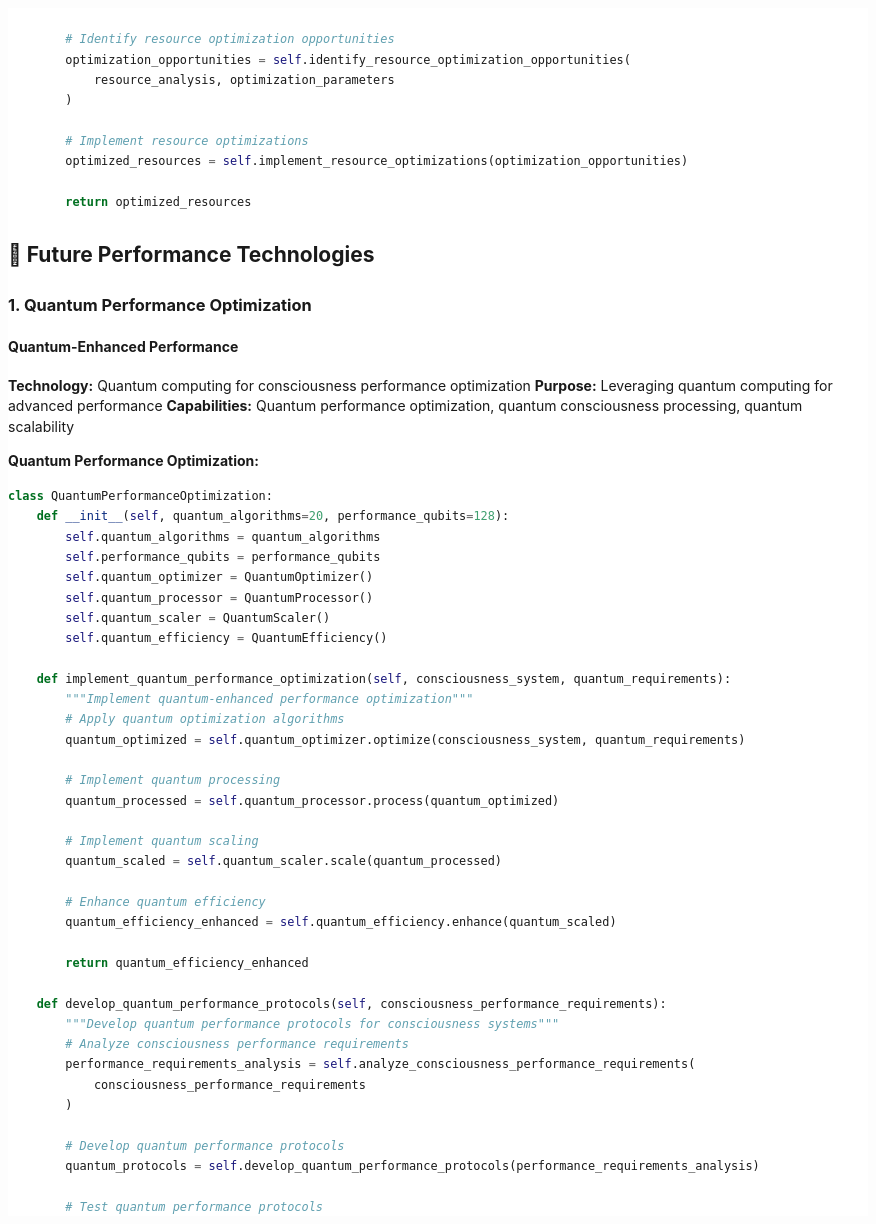 ```python
        
        # Identify resource optimization opportunities
        optimization_opportunities = self.identify_resource_optimization_opportunities(
            resource_analysis, optimization_parameters
        )
        
        # Implement resource optimizations
        optimized_resources = self.implement_resource_optimizations(optimization_opportunities)
        
        return optimized_resources
```

## 🚀 Future Performance Technologies

### 1. Quantum Performance Optimization

#### Quantum-Enhanced Performance
**Technology:** Quantum computing for consciousness performance optimization
**Purpose:** Leveraging quantum computing for advanced performance
**Capabilities:** Quantum performance optimization, quantum consciousness processing, quantum scalability

**Quantum Performance Optimization:**
```python
class QuantumPerformanceOptimization:
    def __init__(self, quantum_algorithms=20, performance_qubits=128):
        self.quantum_algorithms = quantum_algorithms
        self.performance_qubits = performance_qubits
        self.quantum_optimizer = QuantumOptimizer()
        self.quantum_processor = QuantumProcessor()
        self.quantum_scaler = QuantumScaler()
        self.quantum_efficiency = QuantumEfficiency()
    
    def implement_quantum_performance_optimization(self, consciousness_system, quantum_requirements):
        """Implement quantum-enhanced performance optimization"""
        # Apply quantum optimization algorithms
        quantum_optimized = self.quantum_optimizer.optimize(consciousness_system, quantum_requirements)
        
        # Implement quantum processing
        quantum_processed = self.quantum_processor.process(quantum_optimized)
        
        # Implement quantum scaling
        quantum_scaled = self.quantum_scaler.scale(quantum_processed)
        
        # Enhance quantum efficiency
        quantum_efficiency_enhanced = self.quantum_efficiency.enhance(quantum_scaled)
        
        return quantum_efficiency_enhanced
    
    def develop_quantum_performance_protocols(self, consciousness_performance_requirements):
        """Develop quantum performance protocols for consciousness systems"""
        # Analyze consciousness performance requirements
        performance_requirements_analysis = self.analyze_consciousness_performance_requirements(
            consciousness_performance_requirements
        )
        
        # Develop quantum performance protocols
        quantum_protocols = self.develop_quantum_performance_protocols(performance_requirements_analysis)
        
        # Test quantum performance protocols
```